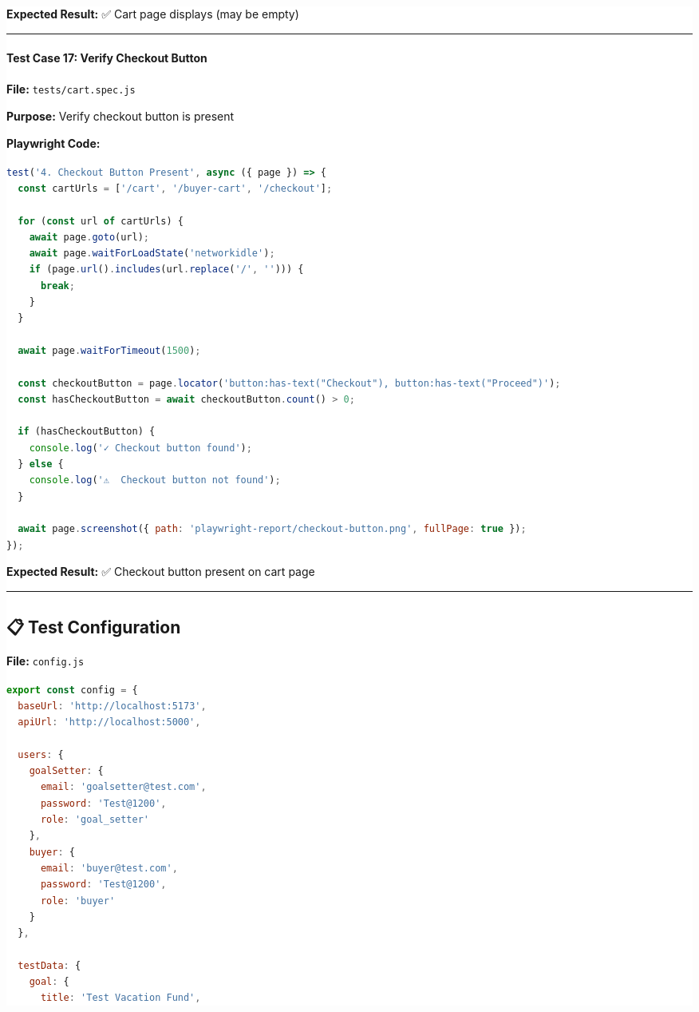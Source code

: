 **Expected Result:** ✅ Cart page displays (may be empty)

---

#### Test Case 17: Verify Checkout Button

**File:** `tests/cart.spec.js`

**Purpose:** Verify checkout button is present

**Playwright Code:**
```javascript
test('4. Checkout Button Present', async ({ page }) => {
  const cartUrls = ['/cart', '/buyer-cart', '/checkout'];
  
  for (const url of cartUrls) {
    await page.goto(url);
    await page.waitForLoadState('networkidle');
    if (page.url().includes(url.replace('/', ''))) {
      break;
    }
  }
  
  await page.waitForTimeout(1500);
  
  const checkoutButton = page.locator('button:has-text("Checkout"), button:has-text("Proceed")');
  const hasCheckoutButton = await checkoutButton.count() > 0;
  
  if (hasCheckoutButton) {
    console.log('✓ Checkout button found');
  } else {
    console.log('⚠️  Checkout button not found');
  }
  
  await page.screenshot({ path: 'playwright-report/checkout-button.png', fullPage: true });
});
```

**Expected Result:** ✅ Checkout button present on cart page

---

## 📋 Test Configuration

**File:** `config.js`

```javascript
export const config = {
  baseUrl: 'http://localhost:5173',
  apiUrl: 'http://localhost:5000',
  
  users: {
    goalSetter: {
      email: 'goalsetter@test.com',
      password: 'Test@1200',
      role: 'goal_setter'
    },
    buyer: {
      email: 'buyer@test.com',
      password: 'Test@1200',
      role: 'buyer'
    }
  },
  
  testData: {
    goal: {
      title: 'Test Vacation Fund',
```